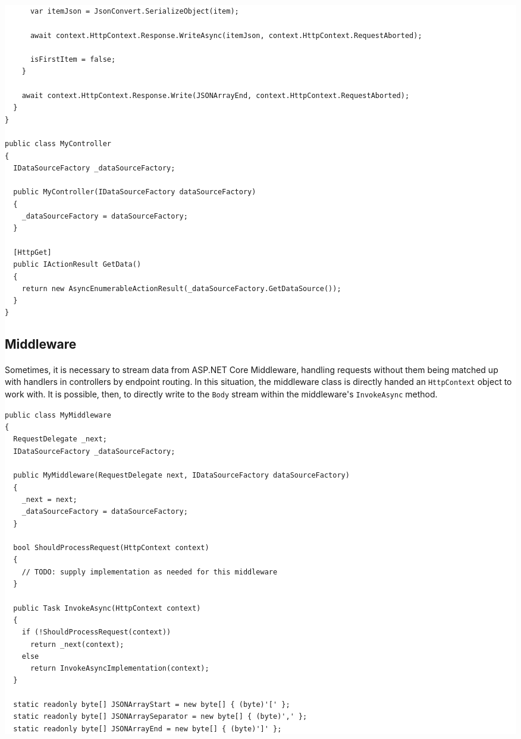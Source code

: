 ```
      var itemJson = JsonConvert.SerializeObject(item);
  
      await context.HttpContext.Response.WriteAsync(itemJson, context.HttpContext.RequestAborted);
  
      isFirstItem = false;
    }
  
    await context.HttpContext.Response.Write(JSONArrayEnd, context.HttpContext.RequestAborted);
  }
}

public class MyController
{
  IDataSourceFactory _dataSourceFactory;
  
  public MyController(IDataSourceFactory dataSourceFactory)
  {
    _dataSourceFactory = dataSourceFactory;
  }

  [HttpGet]
  public IActionResult GetData()
  {
    return new AsyncEnumerableActionResult(_dataSourceFactory.GetDataSource());
  }
}
```

## Middleware

Sometimes, it is necessary to stream data from ASP.NET Core Middleware, handling requests without them being matched up with handlers in controllers by endpoint routing. In this situation, the middleware class is directly handed an `HttpContext` object to work with. It is possible, then, to directly write to the `Body` stream within the middleware's `InvokeAsync` method.

```
public class MyMiddleware
{
  RequestDelegate _next;
  IDataSourceFactory _dataSourceFactory;

  public MyMiddleware(RequestDelegate next, IDataSourceFactory dataSourceFactory)
  {
    _next = next;
    _dataSourceFactory = dataSourceFactory;
  }
  
  bool ShouldProcessRequest(HttpContext context)
  {
    // TODO: supply implementation as needed for this middleware
  }
  
  public Task InvokeAsync(HttpContext context)
  {
    if (!ShouldProcessRequest(context))
      return _next(context);
    else
      return InvokeAsyncImplementation(context);
  }
  
  static readonly byte[] JSONArrayStart = new byte[] { (byte)'[' };
  static readonly byte[] JSONArraySeparator = new byte[] { (byte)',' };
  static readonly byte[] JSONArrayEnd = new byte[] { (byte)']' };
```